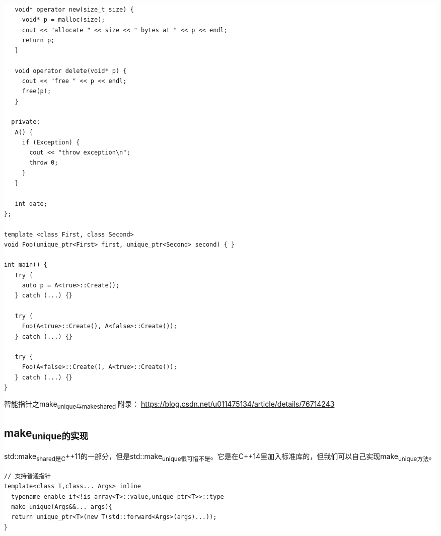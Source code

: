       void* operator new(size_t size) {
         void* p = malloc(size);
         cout << "allocate " << size << " bytes at " << p << endl;
         return p;
       }
    
       void operator delete(void* p) {
         cout << "free " << p << endl;
         free(p);
       }
    
      private:
       A() {
         if (Exception) {
           cout << "throw exception\n";
           throw 0;
         }
       }
    
       int date;
    };
    
    template <class First, class Second>
    void Foo(unique_ptr<First> first, unique_ptr<Second> second) { }
    
    int main() {
       try {
         auto p = A<true>::Create();
       } catch (...) {}
    
       try {
         Foo(A<true>::Create(), A<false>::Create());
       } catch (...) {}
    
       try {
         Foo(A<false>::Create(), A<true>::Create());
       } catch (...) {}
    } 

智能指针之make<sub>unique与make</sub><sub>shared</sub>
附录： <https://blog.csdn.net/u011475134/article/details/76714243> 


## make<sub>unique的实现</sub>

std::make<sub>shared是C</sub>++11的一部分，但是std::make<sub>unique很可惜不是</sub>。它是在C++14里加入标准库的，但我们可以自己实现make<sub>unique方法</sub>。

    
    // 支持普通指针
    template<class T,class... Args> inline
      typename enable_if<!is_array<T>::value,unique_ptr<T>>::type
      make_unique(Args&&... args){
      return unique_ptr<T>(new T(std::forward<Args>(args)...));
    }
    